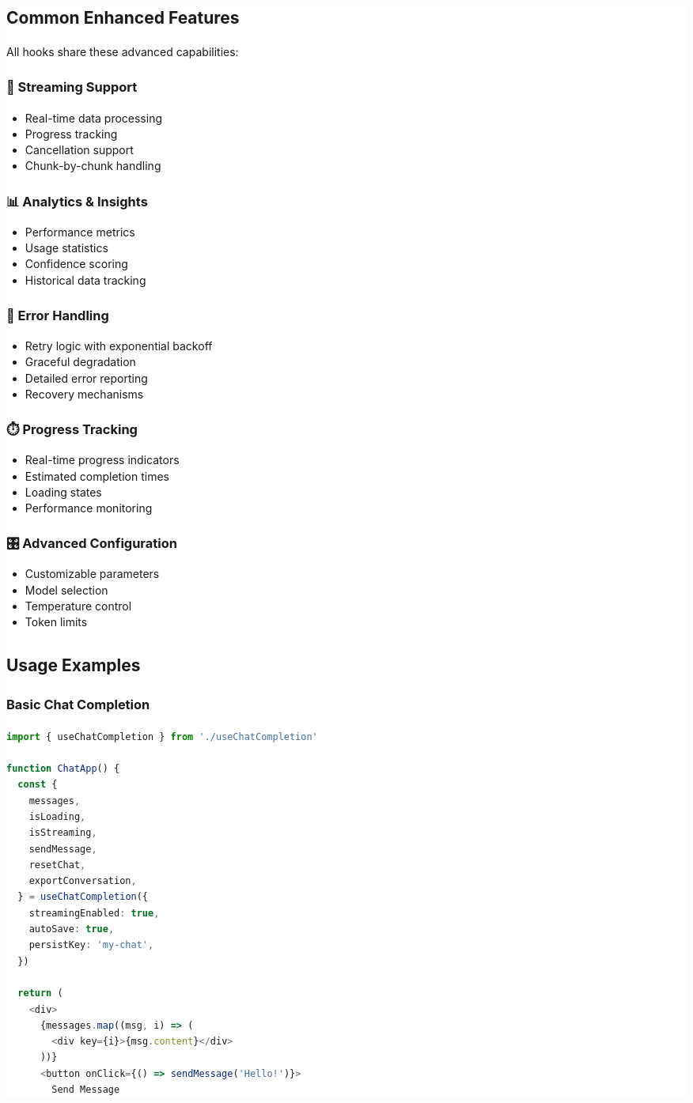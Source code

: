 ## Common Enhanced Features

All hooks share these advanced capabilities:

### 🔄 Streaming Support
- Real-time data processing
- Progress tracking
- Cancellation support
- Chunk-by-chunk handling

### 📊 Analytics & Insights
- Performance metrics
- Usage statistics
- Confidence scoring
- Historical data tracking

### 🚨 Error Handling
- Retry logic with exponential backoff
- Graceful degradation
- Detailed error reporting
- Recovery mechanisms

### ⏱️ Progress Tracking
- Real-time progress indicators
- Estimated completion times
- Loading states
- Performance monitoring

### 🎛️ Advanced Configuration
- Customizable parameters
- Model selection
- Temperature control
- Token limits

## Usage Examples

### Basic Chat Completion
```typescript
import { useChatCompletion } from './useChatCompletion'

function ChatApp() {
  const {
    messages,
    isLoading,
    isStreaming,
    sendMessage,
    resetChat,
    exportConversation,
  } = useChatCompletion({
    streamingEnabled: true,
    autoSave: true,
    persistKey: 'my-chat',
  })

  return (
    <div>
      {messages.map((msg, i) => (
        <div key={i}>{msg.content}</div>
      ))}
      <button onClick={() => sendMessage('Hello!')}>
        Send Message
```